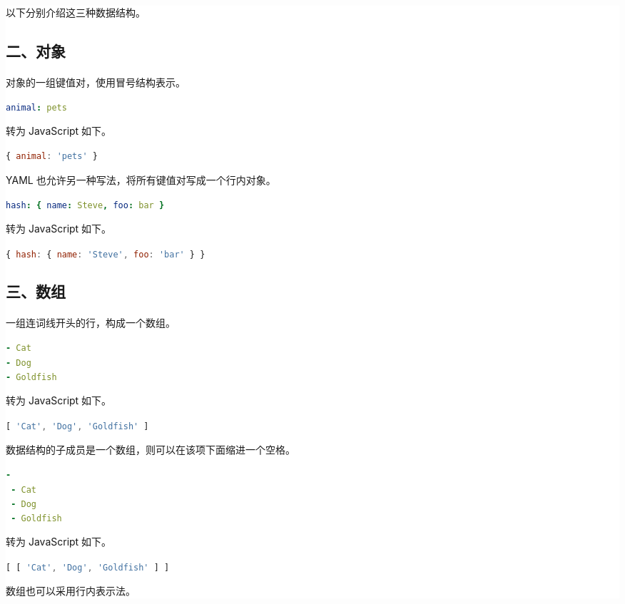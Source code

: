 以下分别介绍这三种数据结构。

## 二、对象

对象的一组键值对，使用冒号结构表示。

```yaml
animal: pets
```

转为 JavaScript 如下。

```javascript
{ animal: 'pets' }
```

YAML 也允许另一种写法，将所有键值对写成一个行内对象。

```yaml
hash: { name: Steve, foo: bar } 
```

转为 JavaScript 如下。

```javascript
{ hash: { name: 'Steve', foo: 'bar' } }
```

## 三、数组

一组连词线开头的行，构成一个数组。

```yaml
- Cat
- Dog
- Goldfish
```

转为 JavaScript 如下。

```javascript
[ 'Cat', 'Dog', 'Goldfish' ]
```

数据结构的子成员是一个数组，则可以在该项下面缩进一个空格。

```yaml
-
 - Cat
 - Dog
 - Goldfish
```

转为 JavaScript 如下。

```javascript
[ [ 'Cat', 'Dog', 'Goldfish' ] ]
```

数组也可以采用行内表示法。

